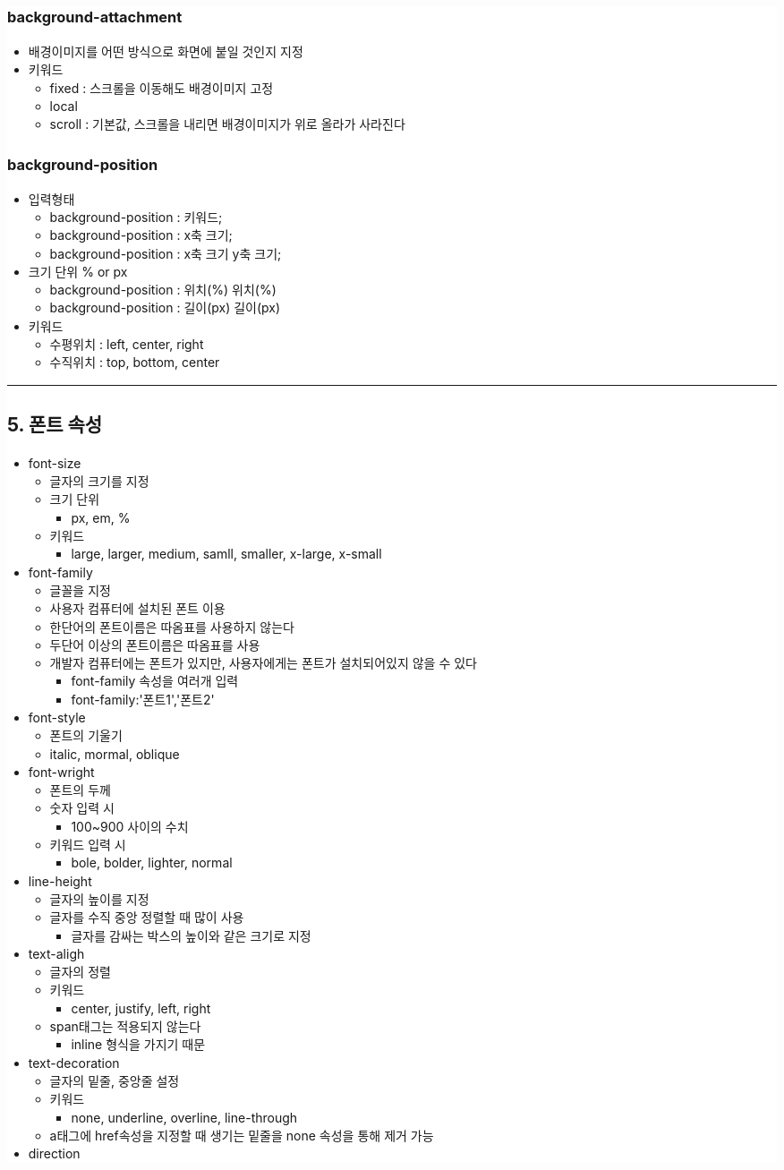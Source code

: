 
### background-attachment
- 배경이미지를 어떤 방식으로 화면에 붙일 것인지 지정
- 키워드
	- fixed : 스크롤을 이동해도 배경이미지 고정
	- local
	- scroll : 기본값, 스크롤을 내리면 배경이미지가 위로 올라가 사라진다   

### background-position
- 입력형태
	- background-position : 키워드;
	- background-position : x축 크기;
	- background-position : x축 크기 y축 크기;
- 크기 단위 % or px
	- background-position : 위치(%) 위치(%)
	- background-position : 길이(px) 길이(px)
- 키워드
	- 수평위치 : left, center, right
	- 수직위치 : top, bottom, center   


***

## 5. 폰트 속성
- font-size
	- 글자의 크기를 지정
	- 크기 단위
		- px, em, %
	- 키워드
		- large, larger, medium, samll, smaller, x-large, x-small
- font-family
	- 글꼴을 지정
	- 사용자 컴퓨터에 설치된 폰트 이용
	- 한단어의 폰트이름은 따옴표를 사용하지 않는다
	- 두단어 이상의 폰트이름은 따옴표를 사용
	- 개발자 컴퓨터에는 폰트가 있지만, 사용자에게는 폰트가 설치되어있지 않을 수 있다
		- font-family 속성을 여러개 입력
		- font-family:'폰트1','폰트2'
- font-style
	- 폰트의 기울기
	- italic, mormal, oblique
- font-wright
	- 폰트의 두께
	- 숫자 입력 시
		- 100~900 사이의 수치
	- 키워드 입력 시
		- bole, bolder, lighter, normal
- line-height
	- 글자의 높이를 지정
	- 글자를 수직 중앙 정렬할 때 많이 사용
		- 글자를 감싸는 박스의 높이와 같은 크기로 지정
- text-aligh
	- 글자의 정렬
	- 키워드
		- center, justify, left, right
	- span태그는 적용되지 않는다
		- inline 형식을 가지기 때문
- text-decoration
	- 글자의 밑줄, 중앙줄 설정
	- 키워드
		- none, underline, overline, line-through
	- a태그에 href속성을 지정할 때 생기는 밑줄을 none 속성을 통해 제거 가능
- direction